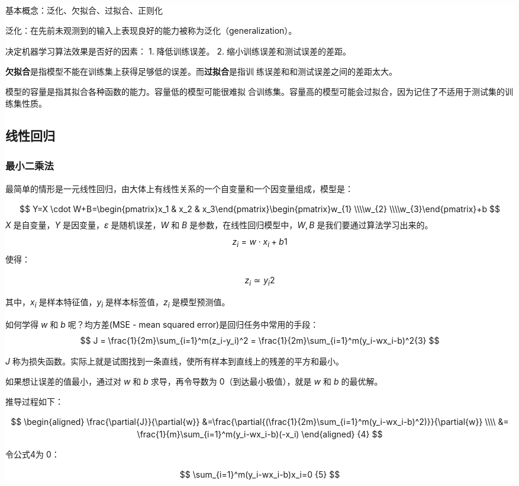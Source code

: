 基本概念：泛化、欠拟合、过拟合、正则化

泛化：在先前未观测到的输入上表现良好的能力被称为泛化（generalization）。

决定机器学习算法效果是否好的因素： 1. 降低训练误差。 2. 缩小训练误差和测试误差的差距。

**欠拟合**是指模型不能在训练集上获得足够低的误差。而**过拟合**是指训 练误差和和测试误差之间的差距太大。

模型的容量是指其拟合各种函数的能力。容量低的模型可能很难拟 合训练集。容量高的模型可能会过拟合，因为记住了不适用于测试集的训练集性质。



## 线性回归

### 最小二乘法

最简单的情形是一元线性回归，由大体上有线性关系的一个自变量和一个因变量组成，模型是：

$$
Y=X \cdot W+B=\begin{pmatrix}x_1 & x_2 & x_3\end{pmatrix}\begin{pmatrix}w_{1} \\\\w_{2} \\\\w_{3}\end{pmatrix}+b
$$
$X$ 是自变量，$Y$ 是因变量，$\varepsilon$ 是随机误差，$W$ 和 $B$ 是参数，在线性回归模型中，$W,B$ 是我们要通过算法学习出来的。
$$
z_i=w \cdot x_i+b{1}
$$
使得：

$$
z_i \simeq y_i{2}
$$


其中，$x_i$ 是样本特征值，$y_i$ 是样本标签值，$z_i$ 是模型预测值。

如何学得 $w$ 和 $b$ 呢？均方差(MSE - mean squared error)是回归任务中常用的手段：
$$
J = \frac{1}{2m}\sum_{i=1}^m(z_i-y_i)^2 = \frac{1}{2m}\sum_{i=1}^m(y_i-wx_i-b)^2{3}
$$

$J$ 称为损失函数。实际上就是试图找到一条直线，使所有样本到直线上的残差的平方和最小。

如果想让误差的值最小，通过对 $w$ 和 $b$ 求导，再令导数为 $0$（到达最小极值），就是 $w$ 和 $b$ 的最优解。

推导过程如下：

$$
\begin{aligned}
\frac{\partial{J}}{\partial{w}} &=\frac{\partial{(\frac{1}{2m}\sum_{i=1}^m(y_i-wx_i-b)^2)}}{\partial{w}} \\\\
&= \frac{1}{m}\sum_{i=1}^m(y_i-wx_i-b)(-x_i) 
\end{aligned}
{4}
$$

令公式4为 $0$：

$$
\sum_{i=1}^m(y_i-wx_i-b)x_i=0 {5}
$$
